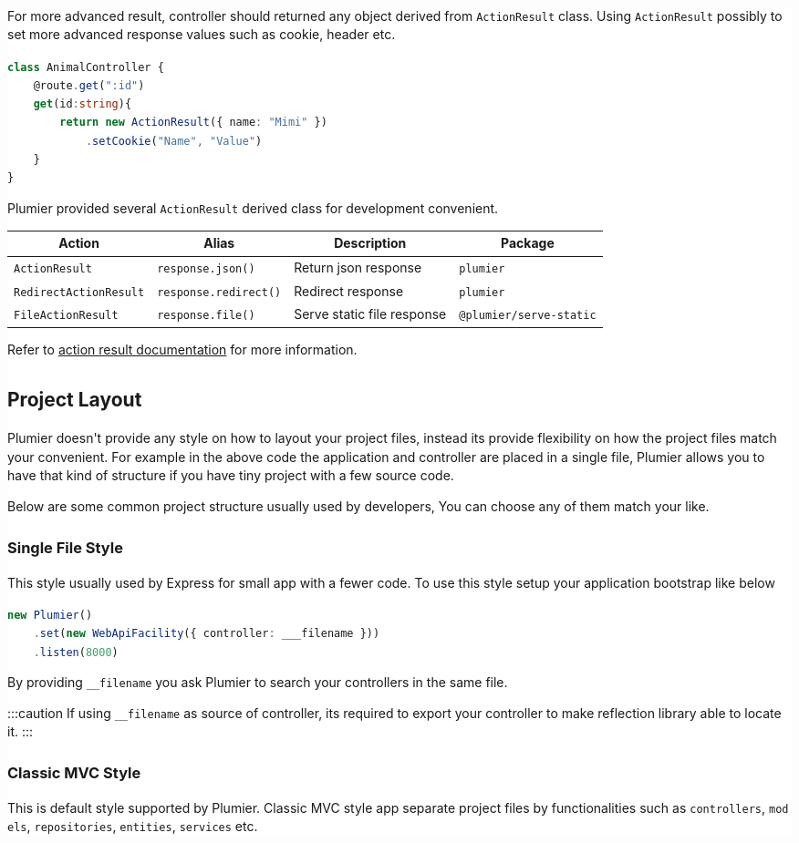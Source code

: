 For more advanced result, controller should returned any object derived from `ActionResult` class. Using `ActionResult` possibly to set more advanced response values such as cookie, header etc.

```typescript 
class AnimalController {
    @route.get(":id")
    get(id:string){
        return new ActionResult({ name: "Mimi" })
            .setCookie("Name", "Value")
    }
}
```

Plumier provided several `ActionResult` derived class for development convenient. 

| Action                 | Alias                 | Description                | Package                 |
| ---------------------- | --------------------- | -------------------------- | ----------------------- |
| `ActionResult`         | `response.json()`     | Return json response       | `plumier`               |
| `RedirectActionResult` | `response.redirect()` | Redirect response          | `plumier`               |
| `FileActionResult`     | `response.file()`     | Serve static file response | `@plumier/serve-static` |

Refer to [action result documentation](../refs/Action-Result.md) for more information.

## Project Layout 
Plumier doesn't provide any style on how to layout your project files, instead its provide flexibility on how the project files match your convenient. For example in the above code the application and controller are placed in a single file, Plumier allows you to have that kind of structure if you have tiny project with a few source code.

Below are some common project structure usually used by developers, You can choose any of them match your like.

### Single File Style
This style usually used by Express for small app with a fewer code. To use this style setup your application bootstrap like below 

```typescript
new Plumier()
    .set(new WebApiFacility({ controller: ___filename }))
    .listen(8000)
```

By providing `__filename` you ask Plumier to search your controllers in the same file. 

:::caution
If using `__filename` as source of controller, its required to export your controller to make reflection library able to locate it.
:::

### Classic MVC Style 
This is default style supported by Plumier. Classic MVC style app separate project files by functionalities such as `controllers`, `models`, `repositories`, `entities`, `services` etc.
